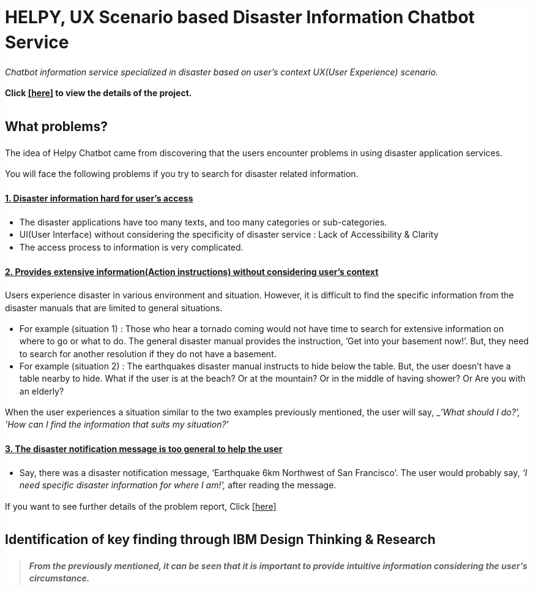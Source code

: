 # HELPY, UX Scenario based Disaster Information Chatbot Service

*Chatbot information service specialized in disaster based on user’s context UX(User Experience) scenario.*

**Click [[here]](https://my.readymag.com/edit/1174290/1/) to view the details of the project.**


## What problems?

The idea of Helpy Chatbot came from discovering that the users encounter problems in using disaster application services. 

You will face the following problems if you try to search for disaster related information.

#### **[1. Disaster information hard for user’s access]()**
- The disaster applications have too many texts, and too many categories or sub-categories.
- UI(User Interface) without considering the specificity of disaster service : Lack of Accessibility & Clarity 
- The access process to information is very complicated.

#### **[2. Provides extensive information(Action instructions) without considering user’s context]()**

Users experience disaster in various environment and situation. However, it is difficult to find the specific information from the disaster manuals that are limited to general situations.

- For example  (situation 1) : Those who hear a tornado coming would not have time to search for extensive information on where to go or what to do. The general disaster manual provides the instruction, ’Get into your basement now!’. But, they need to search for another resolution if they do not have a basement.
- For example (situation 2) : The earthquakes disaster manual instructs to hide below the table. But, the user doesn’t have a table nearby to hide. What if the user is at the beach? Or at the mountain? Or in the middle of having shower? Or Are you with an elderly?

When the user experiences a situation similar to the two examples previously mentioned, the user will say, __’What should I do?’, 'How can I find the information that suits my situation?’_


#### **[3. The disaster notification message is too general to help the user]()**

- Say, there was a disaster notification message, ‘Earthquake 6km Northwest of San Francisco’.
The user would probably say, _‘I need specific disaster information for where I am!’,_ after reading the message.

If you want to see further details of the  problem report, Click [[here]](https://my.readymag.com/edit/1174290/1/)

## Identification of key finding through IBM Design Thinking & Research
> **_From the previously mentioned, it can be seen that it is important to provide intuitive information considering the user’s circumstance._**
